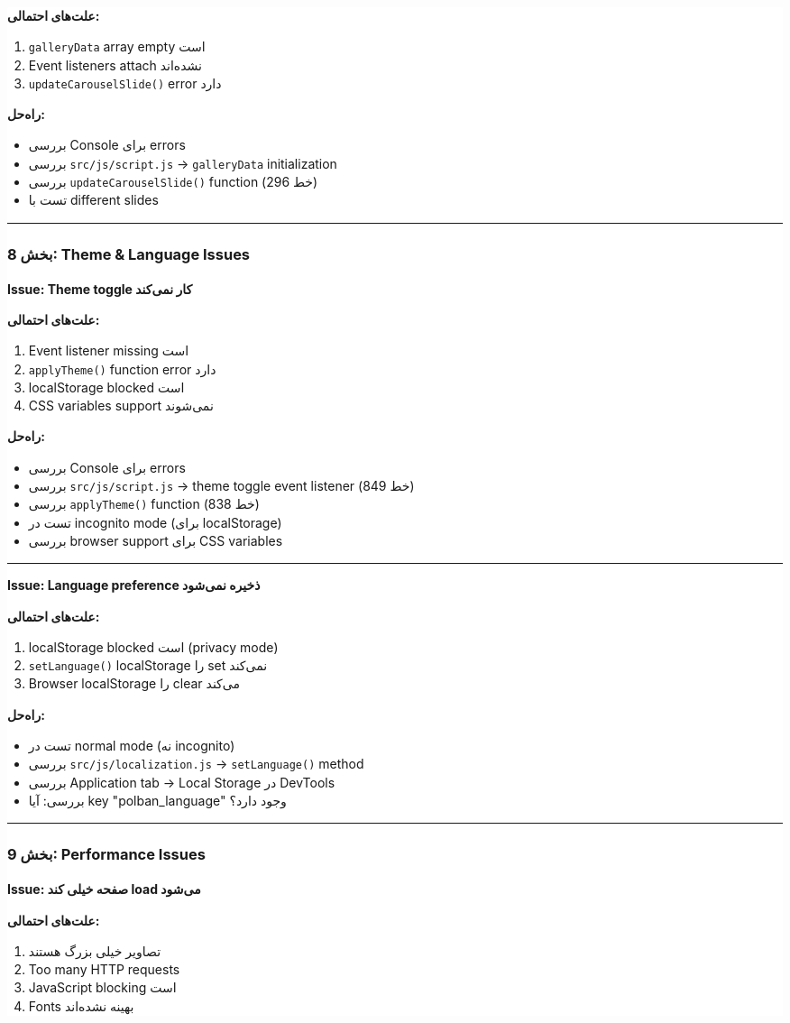 **علت‌های احتمالی:**
1. `galleryData` array empty است
2. Event listeners attach نشده‌اند
3. `updateCarouselSlide()` error دارد

**راه‌حل:**
- بررسی Console برای errors
- بررسی `src/js/script.js` → `galleryData` initialization
- بررسی `updateCarouselSlide()` function (خط 296)
- تست با different slides

---

### بخش 8: Theme & Language Issues

**Issue: Theme toggle کار نمی‌کند**

**علت‌های احتمالی:**
1. Event listener missing است
2. `applyTheme()` function error دارد
3. localStorage blocked است
4. CSS variables support نمی‌شوند

**راه‌حل:**
- بررسی Console برای errors
- بررسی `src/js/script.js` → theme toggle event listener (خط 849)
- بررسی `applyTheme()` function (خط 838)
- تست در incognito mode (برای localStorage)
- بررسی browser support برای CSS variables

---

**Issue: Language preference ذخیره نمی‌شود**

**علت‌های احتمالی:**
1. localStorage blocked است (privacy mode)
2. `setLanguage()` localStorage را set نمی‌کند
3. Browser localStorage را clear می‌کند

**راه‌حل:**
- تست در normal mode (نه incognito)
- بررسی `src/js/localization.js` → `setLanguage()` method
- بررسی Application tab → Local Storage در DevTools
- بررسی: آیا key "polban_language" وجود دارد؟

---

### بخش 9: Performance Issues

**Issue: صفحه خیلی کند load می‌شود**

**علت‌های احتمالی:**
1. تصاویر خیلی بزرگ هستند
2. Too many HTTP requests
3. JavaScript blocking است
4. Fonts بهینه نشده‌اند
